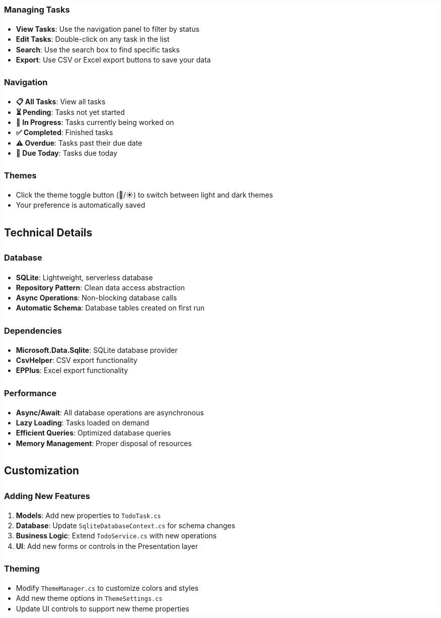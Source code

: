 ### Managing Tasks
- **View Tasks**: Use the navigation panel to filter by status
- **Edit Tasks**: Double-click on any task in the list
- **Search**: Use the search box to find specific tasks
- **Export**: Use CSV or Excel export buttons to save your data

### Navigation
- **📋 All Tasks**: View all tasks
- **⏳ Pending**: Tasks not yet started
- **🔄 In Progress**: Tasks currently being worked on
- **✅ Completed**: Finished tasks
- **⚠️ Overdue**: Tasks past their due date
- **📅 Due Today**: Tasks due today

### Themes
- Click the theme toggle button (🌙/☀️) to switch between light and dark themes
- Your preference is automatically saved

## Technical Details

### Database
- **SQLite**: Lightweight, serverless database
- **Repository Pattern**: Clean data access abstraction
- **Async Operations**: Non-blocking database calls
- **Automatic Schema**: Database tables created on first run

### Dependencies
- **Microsoft.Data.Sqlite**: SQLite database provider
- **CsvHelper**: CSV export functionality
- **EPPlus**: Excel export functionality

### Performance
- **Async/Await**: All database operations are asynchronous
- **Lazy Loading**: Tasks loaded on demand
- **Efficient Queries**: Optimized database queries
- **Memory Management**: Proper disposal of resources

## Customization

### Adding New Features
1. **Models**: Add new properties to `TodoTask.cs`
2. **Database**: Update `SqliteDatabaseContext.cs` for schema changes
3. **Business Logic**: Extend `TodoService.cs` with new operations
4. **UI**: Add new forms or controls in the Presentation layer

### Theming
- Modify `ThemeManager.cs` to customize colors and styles
- Add new theme options in `ThemeSettings.cs`
- Update UI controls to support new theme properties
